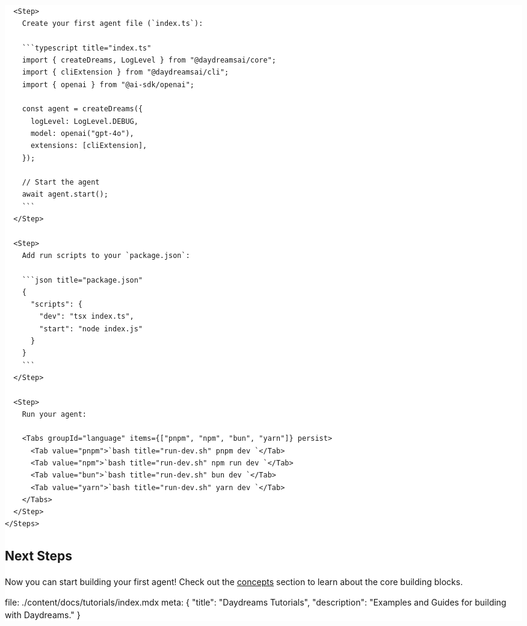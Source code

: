       <Step>
        Create your first agent file (`index.ts`):

        ```typescript title="index.ts"
        import { createDreams, LogLevel } from "@daydreamsai/core";
        import { cliExtension } from "@daydreamsai/cli";
        import { openai } from "@ai-sdk/openai";

        const agent = createDreams({
          logLevel: LogLevel.DEBUG,
          model: openai("gpt-4o"),
          extensions: [cliExtension],
        });

        // Start the agent
        await agent.start();
        ```
      </Step>

      <Step>
        Add run scripts to your `package.json`:

        ```json title="package.json"
        {
          "scripts": {
            "dev": "tsx index.ts",
            "start": "node index.js"
          }
        }
        ```
      </Step>

      <Step>
        Run your agent:

        <Tabs groupId="language" items={["pnpm", "npm", "bun", "yarn"]} persist>
          <Tab value="pnpm">`bash title="run-dev.sh" pnpm dev `</Tab>
          <Tab value="npm">`bash title="run-dev.sh" npm run dev `</Tab>
          <Tab value="bun">`bash title="run-dev.sh" bun dev `</Tab>
          <Tab value="yarn">`bash title="run-dev.sh" yarn dev `</Tab>
        </Tabs>
      </Step>
    </Steps>
  </Tab>
</Tabs>

## Next Steps

Now you can start building your first agent! Check out the
[concepts](/docs/core/concepts/core) section to learn about the core building
blocks.


file: ./content/docs/tutorials/index.mdx
meta: {
  "title": "Daydreams Tutorials",
  "description": "Examples and Guides for building with Daydreams."
}
        